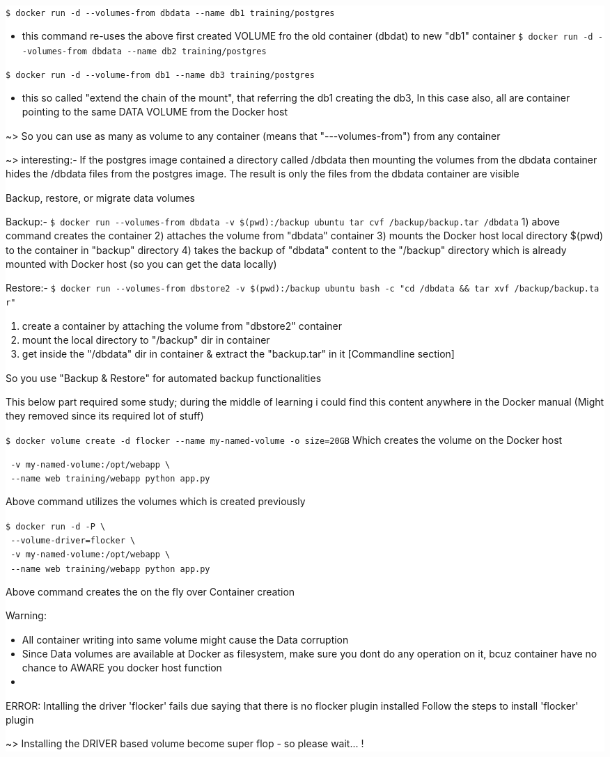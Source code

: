   `$ docker run -d --volumes-from dbdata --name db1 training/postgres`
   - this command re-uses the above first created VOLUME fro the old container (dbdat) to new "db1" container
  `$ docker run -d --volumes-from dbdata --name db2 training/postgres`

  `$ docker run -d --volume-from db1 --name db3 training/postgres`
  - this so called "extend the chain of the mount", that referring the db1 creating the db3,
    In this case also, all are container pointing to the same DATA VOLUME from the Docker host

~> So you can use as many as volume to any container (means that "---volumes-from") from any container

~> interesting:-
    If the postgres image contained a directory called /dbdata then mounting the volumes from the dbdata container hides the /dbdata files from the postgres image.
    The result is only the files from the dbdata container are visible

Backup, restore, or migrate data volumes

Backup:-
  `$ docker run --volumes-from dbdata -v $(pwd):/backup ubuntu tar cvf /backup/backup.tar /dbdata`
    1) above command creates the container
    2) attaches the volume from "dbdata" container
    3) mounts the Docker host local directory $(pwd) to the container in "backup" directory
    4) takes the backup of "dbdata" content to the "/backup" directory which is already mounted with Docker host (so you can get the data locally)

Restore:-
  `$ docker run --volumes-from dbstore2 -v $(pwd):/backup ubuntu bash -c "cd /dbdata && tar xvf /backup/backup.tar"`
   1) create a container by attaching the volume from "dbstore2" container
   2) mount the local directory to "/backup" dir in container
   3) get inside the "/dbdata" dir in container & extract the "backup.tar" in it [Commandline section]

So you use "Backup & Restore" for automated backup functionalities

This below part required some study; during the middle of learning i could find this content anywhere in the Docker manual (Might they removed since its required lot of stuff)

 `$ docker volume create -d flocker --name my-named-volume -o size=20GB`
 Which creates the volume on the Docker host

 ```$ docker run -d -P \
  -v my-named-volume:/opt/webapp \
  --name web training/webapp python app.py
  ```
 Above command utilizes the volumes which is created previously

 ```
 $ docker run -d -P \
  --volume-driver=flocker \
  -v my-named-volume:/opt/webapp \
  --name web training/webapp python app.py
  ```
   Above command creates the on the fly over Container creation

Warning:
 - All container writing into same volume might cause the Data corruption
 - Since Data volumes are available at Docker as filesystem, make sure you dont do any operation on it, bcuz container have no chance to AWARE you docker host function
 -
ERROR:
   Intalling the driver 'flocker' fails due saying that there is no flocker plugin installed
   Follow the steps to install 'flocker' plugin

~> Installing the DRIVER based volume become super flop - so please wait... !

